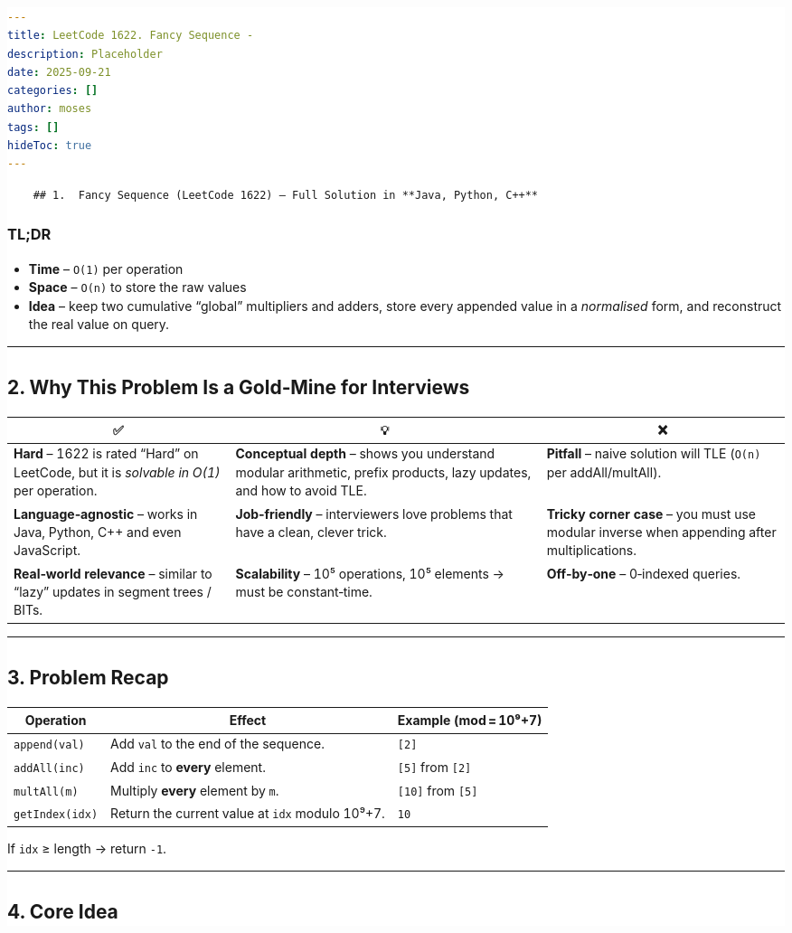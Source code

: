 ```yaml
---
title: LeetCode 1622. Fancy Sequence - 
description: Placeholder
date: 2025-09-21
categories: []
author: moses
tags: []
hideToc: true
---
```

        ## 1.  Fancy Sequence (LeetCode 1622) – Full Solution in **Java, Python, C++**  
### TL;DR  
* **Time** – `O(1)` per operation  
* **Space** – `O(n)` to store the raw values  
* **Idea** – keep two cumulative “global” multipliers and adders, store every appended value in a *normalised* form, and reconstruct the real value on query.

---

## 2.  Why This Problem Is a Gold‑Mine for Interviews

| ✅ | 💡 | ❌ |
|---|---|---|
| **Hard** – 1622 is rated “Hard” on LeetCode, but it is *solvable in O(1)* per operation. | **Conceptual depth** – shows you understand modular arithmetic, prefix products, lazy updates, and how to avoid TLE. | **Pitfall** – naive solution will TLE (`O(n)` per addAll/multAll). |
| **Language‑agnostic** – works in Java, Python, C++ and even JavaScript. | **Job‑friendly** – interviewers love problems that have a clean, clever trick. | **Tricky corner case** – you must use modular inverse when appending after multiplications. |
| **Real‑world relevance** – similar to “lazy” updates in segment trees / BITs. | **Scalability** – 10⁵ operations, 10⁵ elements → must be constant‑time. | **Off‑by‑one** – 0‑indexed queries. |

---

## 3.  Problem Recap

| Operation | Effect | Example (mod = 10⁹+7) |
|---|---|---|
| `append(val)` | Add `val` to the end of the sequence. | `[2]` |
| `addAll(inc)` | Add `inc` to **every** element. | `[5]` from `[2]` |
| `multAll(m)` | Multiply **every** element by `m`. | `[10]` from `[5]` |
| `getIndex(idx)` | Return the current value at `idx` modulo 10⁹+7. | `10` |

If `idx` ≥ length → return `-1`.

---

## 4.  Core Idea
